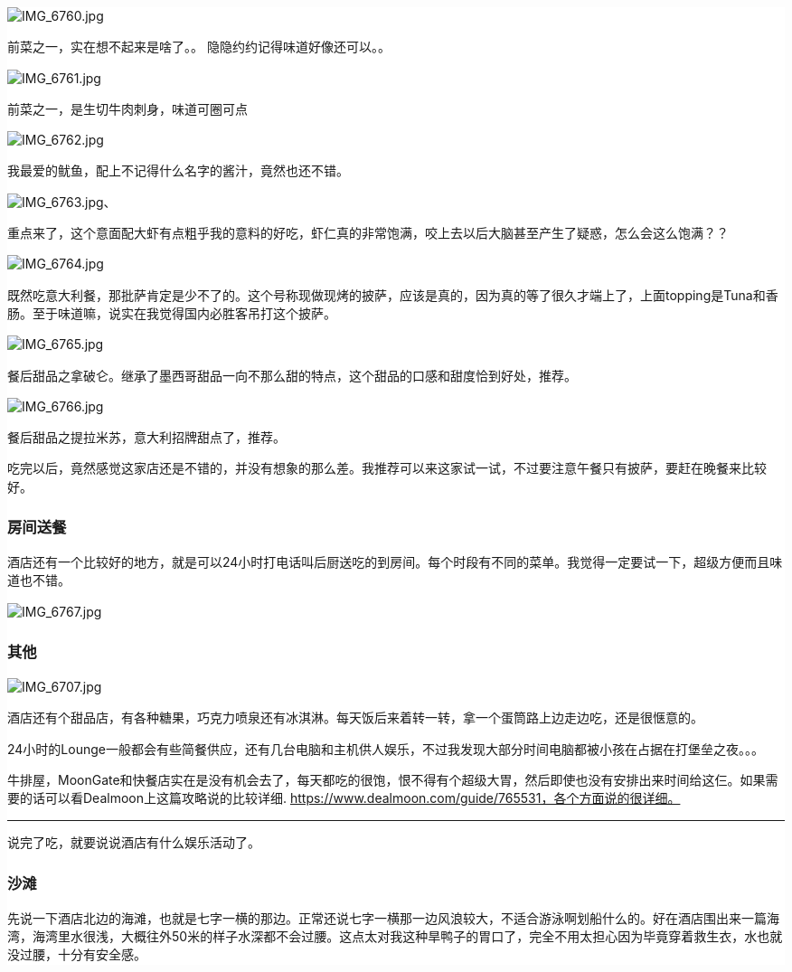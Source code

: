 ![IMG_6760.jpg](https://i.loli.net/2020/01/15/Hsi9kKSVaYznxtp.jpg)

前菜之一，实在想不起来是啥了。。 隐隐约约记得味道好像还可以。。

![IMG_6761.jpg](https://i.loli.net/2020/01/15/LAWjUqbNdHQPFTo.jpg)

前菜之一，是生切牛肉刺身，味道可圈可点

![IMG_6762.jpg](https://i.loli.net/2020/01/15/eAswQ9cz5BRXItd.jpg)

我最爱的鱿鱼，配上不记得什么名字的酱汁，竟然也还不错。

![IMG_6763.jpg](https://i.loli.net/2020/01/15/JS8gMaVsyrfeWjq.jpg)、

重点来了，这个意面配大虾有点粗乎我的意料的好吃，虾仁真的非常饱满，咬上去以后大脑甚至产生了疑惑，怎么会这么饱满？？

![IMG_6764.jpg](https://i.loli.net/2020/01/15/t8iPU3jRX7ocNSB.jpg)

既然吃意大利餐，那批萨肯定是少不了的。这个号称现做现烤的披萨，应该是真的，因为真的等了很久才端上了，上面topping是Tuna和香肠。至于味道嘛，说实在我觉得国内必胜客吊打这个披萨。

![IMG_6765.jpg](https://i.loli.net/2020/01/15/ZXM1lmPcyRkKuAO.jpg)

餐后甜品之拿破仑。继承了墨西哥甜品一向不那么甜的特点，这个甜品的口感和甜度恰到好处，推荐。

![IMG_6766.jpg](https://i.loli.net/2020/01/15/bIhkrL2g3URXaJK.jpg)

餐后甜品之提拉米苏，意大利招牌甜点了，推荐。

吃完以后，竟然感觉这家店还是不错的，并没有想象的那么差。我推荐可以来这家试一试，不过要注意午餐只有披萨，要赶在晚餐来比较好。

### 房间送餐

酒店还有一个比较好的地方，就是可以24小时打电话叫后厨送吃的到房间。每个时段有不同的菜单。我觉得一定要试一下，超级方便而且味道也不错。

![IMG_6767.jpg](https://i.loli.net/2020/01/16/j3KaFQoNsxfXP27.jpg)

### 其他

![IMG_6707.jpg](https://i.loli.net/2020/01/15/uBfzLpRIx9Hj7o6.jpg)

酒店还有个甜品店，有各种糖果，巧克力喷泉还有冰淇淋。每天饭后来着转一转，拿一个蛋筒路上边走边吃，还是很惬意的。

24小时的Lounge一般都会有些简餐供应，还有几台电脑和主机供人娱乐，不过我发现大部分时间电脑都被小孩在占据在打堡垒之夜。。。

牛排屋，MoonGate和快餐店实在是没有机会去了，每天都吃的很饱，恨不得有个超级大胃，然后即使也没有安排出来时间给这仨。如果需要的话可以看Dealmoon上这篇攻略说的比较详细. https://www.dealmoon.com/guide/765531，各个方面说的很详细。

---

说完了吃，就要说说酒店有什么娱乐活动了。

### 沙滩
先说一下酒店北边的海滩，也就是七字一横的那边。正常还说七字一横那一边风浪较大，不适合游泳啊划船什么的。好在酒店围出来一篇海湾，海湾里水很浅，大概往外50米的样子水深都不会过腰。这点太对我这种旱鸭子的胃口了，完全不用太担心因为毕竟穿着救生衣，水也就没过腰，十分有安全感。
